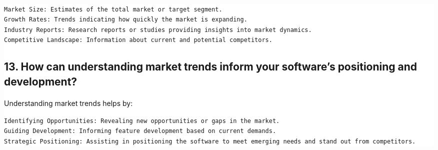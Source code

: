     Market Size: Estimates of the total market or target segment.
    Growth Rates: Trends indicating how quickly the market is expanding.
    Industry Reports: Research reports or studies providing insights into market dynamics.
    Competitive Landscape: Information about current and potential competitors.
## 13. How can understanding market trends inform your software’s positioning and development?
Understanding market trends helps by:

    Identifying Opportunities: Revealing new opportunities or gaps in the market.
    Guiding Development: Informing feature development based on current demands.
    Strategic Positioning: Assisting in positioning the software to meet emerging needs and stand out from competitors.
